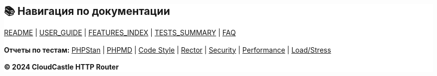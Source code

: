 ## 📚 Навигация по документации

[README](../../../README.md) | [USER_GUIDE](../USER_GUIDE.md) | [FEATURES_INDEX](../FEATURES_INDEX.md) | [TESTS_SUMMARY](../TESTS_SUMMARY.md) | [FAQ](../FAQ.md)

**Отчеты по тестам:** [PHPStan](PHPSTAN_REPORT.md) | [PHPMD](PHPMD_REPORT.md) | [Code Style](CODE_STYLE_REPORT.md) | [Rector](RECTOR_REPORT.md) | [Security](SECURITY_TESTS_REPORT.md) | [Performance](PERFORMANCE_BENCHMARK_REPORT.md) | [Load/Stress](LOAD_STRESS_REPORT.md)

**© 2024 CloudCastle HTTP Router**
